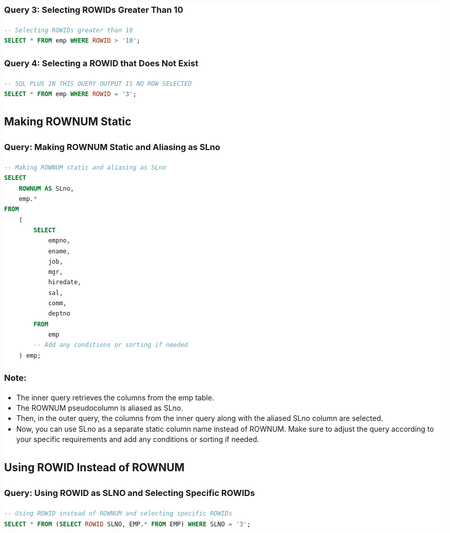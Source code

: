 ### Query 3: Selecting ROWIDs Greater Than 10
```sql
-- Selecting ROWIDs greater than 10
SELECT * FROM emp WHERE ROWID > '10';
```

### Query 4: Selecting a ROWID that Does Not Exist
```sql
-- SQL PLUS IN THIS QUERY OUTPUT IS NO ROW SELECTED
SELECT * FROM emp WHERE ROWID = '3';
```

## Making ROWNUM Static

### Query: Making ROWNUM Static and Aliasing as SLno
```sql
-- Making ROWNUM static and aliasing as SLno
SELECT 
    ROWNUM AS SLno, 
    emp.* 
FROM 
    (
        SELECT 
            empno, 
            ename, 
            job, 
            mgr, 
            hiredate, 
            sal, 
            comm, 
            deptno
        FROM 
            emp
        -- Add any conditions or sorting if needed
    ) emp;
```

### Note:
- The inner query retrieves the columns from the emp table.
- The ROWNUM pseudocolumn is aliased as SLno.
- Then, in the outer query, the columns from the inner query along with the aliased SLno column are selected.
- Now, you can use SLno as a separate static column name instead of ROWNUM. Make sure to adjust the query according to your specific requirements and add any conditions or sorting if needed.

## Using ROWID Instead of ROWNUM

### Query: Using ROWID as SLNO and Selecting Specific ROWIDs
```sql
-- Using ROWID instead of ROWNUM and selecting specific ROWIDs
SELECT * FROM (SELECT ROWID SLNO, EMP.* FROM EMP) WHERE SLNO = '3';
```
